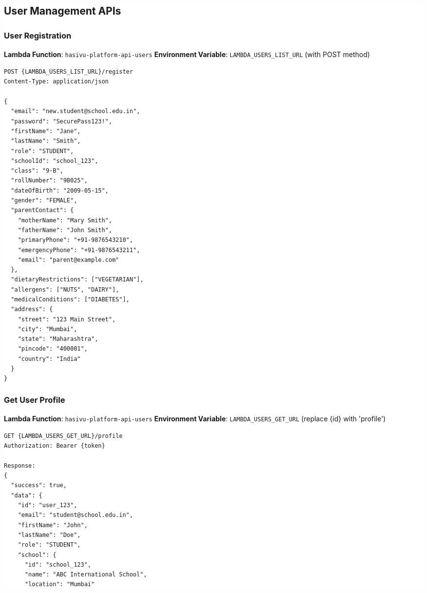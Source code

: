 
## User Management APIs

### User Registration

**Lambda Function**: `hasivu-platform-api-users`
**Environment Variable**: `LAMBDA_USERS_LIST_URL` (with POST method)

```http
POST {LAMBDA_USERS_LIST_URL}/register
Content-Type: application/json

{
  "email": "new.student@school.edu.in",
  "password": "SecurePass123!",
  "firstName": "Jane",
  "lastName": "Smith",
  "role": "STUDENT",
  "schoolId": "school_123",
  "class": "9-B",
  "rollNumber": "9B025",
  "dateOfBirth": "2009-05-15",
  "gender": "FEMALE",
  "parentContact": {
    "motherName": "Mary Smith",
    "fatherName": "John Smith",
    "primaryPhone": "+91-9876543210",
    "emergencyPhone": "+91-9876543211",
    "email": "parent@example.com"
  },
  "dietaryRestrictions": ["VEGETARIAN"],
  "allergens": ["NUTS", "DAIRY"],
  "medicalConditions": ["DIABETES"],
  "address": {
    "street": "123 Main Street",
    "city": "Mumbai",
    "state": "Maharashtra",
    "pincode": "400001",
    "country": "India"
  }
}
```

### Get User Profile

**Lambda Function**: `hasivu-platform-api-users`
**Environment Variable**: `LAMBDA_USERS_GET_URL` (replace {id} with 'profile')

```http
GET {LAMBDA_USERS_GET_URL}/profile
Authorization: Bearer {token}

Response:
{
  "success": true,
  "data": {
    "id": "user_123",
    "email": "student@school.edu.in",
    "firstName": "John",
    "lastName": "Doe",
    "role": "STUDENT",
    "school": {
      "id": "school_123",
      "name": "ABC International School",
      "location": "Mumbai"
```